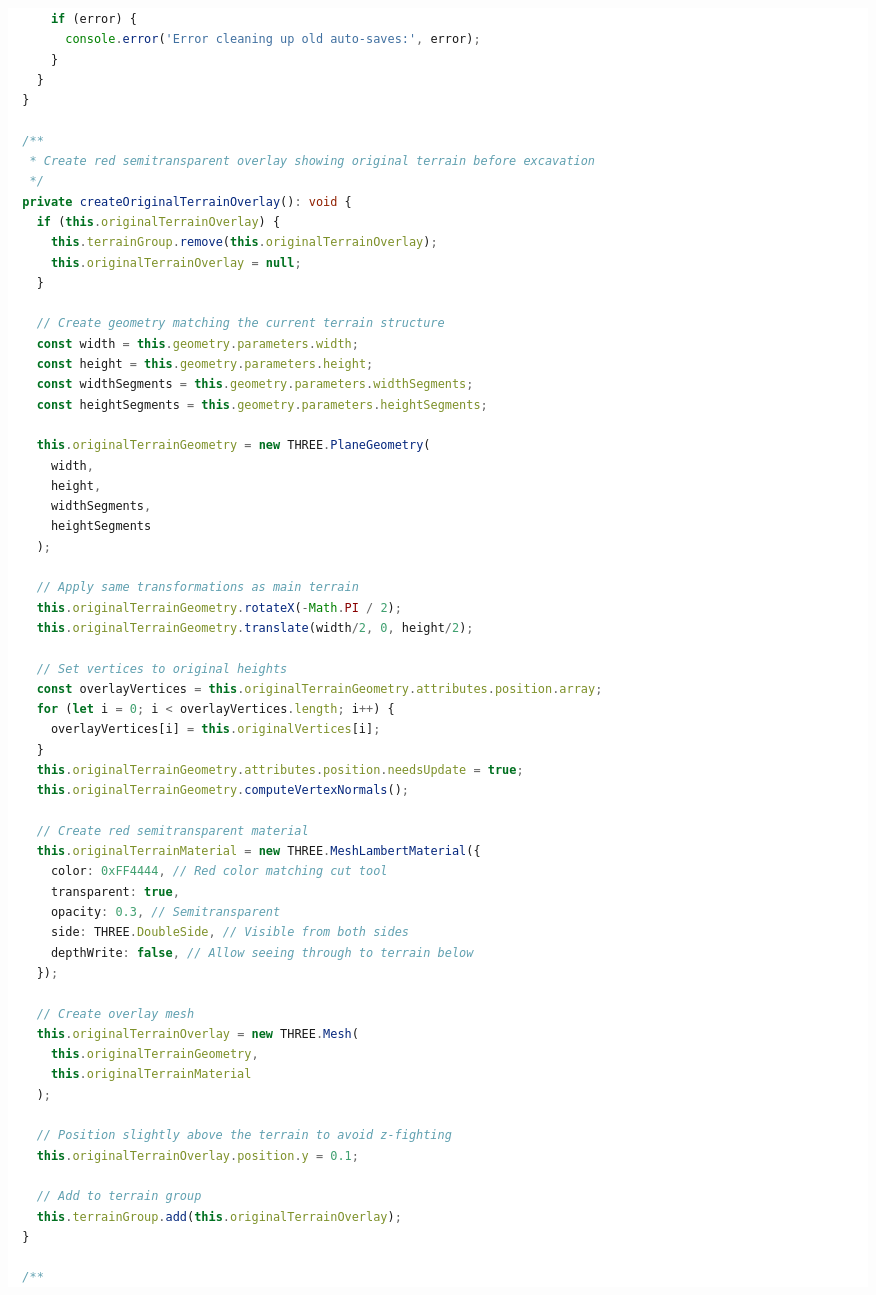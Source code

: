 ```typescript
      if (error) {
        console.error('Error cleaning up old auto-saves:', error);
      }
    }
  }

  /**
   * Create red semitransparent overlay showing original terrain before excavation
   */
  private createOriginalTerrainOverlay(): void {
    if (this.originalTerrainOverlay) {
      this.terrainGroup.remove(this.originalTerrainOverlay);
      this.originalTerrainOverlay = null;
    }

    // Create geometry matching the current terrain structure
    const width = this.geometry.parameters.width;
    const height = this.geometry.parameters.height;
    const widthSegments = this.geometry.parameters.widthSegments;
    const heightSegments = this.geometry.parameters.heightSegments;

    this.originalTerrainGeometry = new THREE.PlaneGeometry(
      width,
      height,
      widthSegments,
      heightSegments
    );

    // Apply same transformations as main terrain
    this.originalTerrainGeometry.rotateX(-Math.PI / 2);
    this.originalTerrainGeometry.translate(width/2, 0, height/2);

    // Set vertices to original heights
    const overlayVertices = this.originalTerrainGeometry.attributes.position.array;
    for (let i = 0; i < overlayVertices.length; i++) {
      overlayVertices[i] = this.originalVertices[i];
    }
    this.originalTerrainGeometry.attributes.position.needsUpdate = true;
    this.originalTerrainGeometry.computeVertexNormals();

    // Create red semitransparent material
    this.originalTerrainMaterial = new THREE.MeshLambertMaterial({
      color: 0xFF4444, // Red color matching cut tool
      transparent: true,
      opacity: 0.3, // Semitransparent
      side: THREE.DoubleSide, // Visible from both sides
      depthWrite: false, // Allow seeing through to terrain below
    });

    // Create overlay mesh
    this.originalTerrainOverlay = new THREE.Mesh(
      this.originalTerrainGeometry,
      this.originalTerrainMaterial
    );

    // Position slightly above the terrain to avoid z-fighting
    this.originalTerrainOverlay.position.y = 0.1;

    // Add to terrain group
    this.terrainGroup.add(this.originalTerrainOverlay);
  }

  /**
```